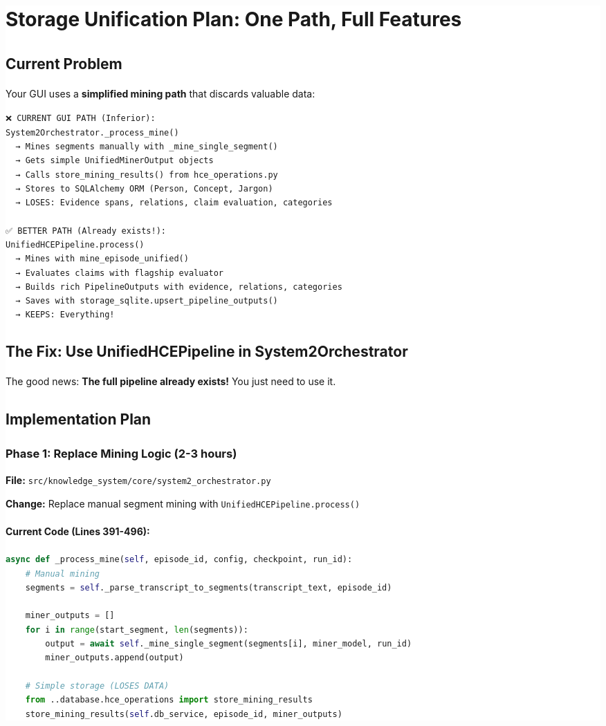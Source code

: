 # Storage Unification Plan: One Path, Full Features

## Current Problem

Your GUI uses a **simplified mining path** that discards valuable data:

```
❌ CURRENT GUI PATH (Inferior):
System2Orchestrator._process_mine()
  → Mines segments manually with _mine_single_segment()
  → Gets simple UnifiedMinerOutput objects
  → Calls store_mining_results() from hce_operations.py
  → Stores to SQLAlchemy ORM (Person, Concept, Jargon)
  → LOSES: Evidence spans, relations, claim evaluation, categories

✅ BETTER PATH (Already exists!):
UnifiedHCEPipeline.process()
  → Mines with mine_episode_unified() 
  → Evaluates claims with flagship evaluator
  → Builds rich PipelineOutputs with evidence, relations, categories
  → Saves with storage_sqlite.upsert_pipeline_outputs()
  → KEEPS: Everything!
```

## The Fix: Use UnifiedHCEPipeline in System2Orchestrator

The good news: **The full pipeline already exists!** You just need to use it.

## Implementation Plan

### Phase 1: Replace Mining Logic (2-3 hours)

**File:** `src/knowledge_system/core/system2_orchestrator.py`

**Change:** Replace manual segment mining with `UnifiedHCEPipeline.process()`

#### Current Code (Lines 391-496):
```python
async def _process_mine(self, episode_id, config, checkpoint, run_id):
    # Manual mining
    segments = self._parse_transcript_to_segments(transcript_text, episode_id)
    
    miner_outputs = []
    for i in range(start_segment, len(segments)):
        output = await self._mine_single_segment(segments[i], miner_model, run_id)
        miner_outputs.append(output)
    
    # Simple storage (LOSES DATA)
    from ..database.hce_operations import store_mining_results
    store_mining_results(self.db_service, episode_id, miner_outputs)
```
